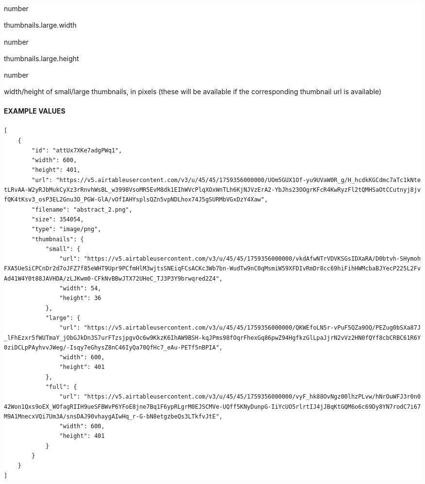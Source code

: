 number

thumbnails.large.width

number

thumbnails.large.height

number

width/height of small/large thumbnails, in pixels (these will be available if the corresponding thumbnail url is available)

#### EXAMPLE VALUES

```
[
    {
        "id": "attUx7XKe7adgPWq1",
        "width": 600,
        "height": 401,
        "url": "https://v5.airtableusercontent.com/v3/u/45/45/1759356000000/UOm5GUX1Of-yu9UVaW0R_g/H_hcdkKGCdmc7aTc1kNtetLRvAA-W2yRJbMukCyXz3rRnvhWsBL_w3998VsoMR5EvM8dk1EIhWVcPlqXOxWnTLh6KjNJVzErA2-YbJhs23OOgrKFcR4KwRyzFl2tQMHSaOtCCutnyj8jvfQK4tKsv3_osP3EL2Gnu3O_PGW-GlA/vOfIAHYsplsQZn5vpNDLhox74J5gSURMbVGxDzY4Xaw",
        "filename": "abstract_2.png",
        "size": 354054,
        "type": "image/png",
        "thumbnails": {
            "small": {
                "url": "https://v5.airtableusercontent.com/v3/u/45/45/1759356000000/vkdAfwNTrVDVKSGsIDXaRA/D0btvh-SHymohFXA5UeSiCPCnDr2d7oJFZ7f85eWHT9Upr9PCfmHlM3wjtsSNEiqFCsACKc3Wb7bn-WudTw9nC0qMsmiW59XFDIvRmDr8cc69hiFihHWMcbaBJYecP225L2FvAd41W4Y0t88JAVHDA/zLJKwm0-CFkNvBBwJTX72UHeC_TJ3P3Y9brwqred2Z4",
                "width": 54,
                "height": 36
            },
            "large": {
                "url": "https://v5.airtableusercontent.com/v3/u/45/45/1759356000000/QKWEfoLN5r-vPuF5QZa9OQ/PEZug0bSXa87J_lFhEzxr5fWUTmaY_jObGJkDn3S7urFTzsjpgvOc6w9KkzK6IhAW9BSH-kqJPms98fOqrFhexGq86pwZ94HgfkzGlLpaJjrN2vVz2HN0fQYf8cbCRBC61R6Y0ziDCLpPAyhvvJWeg/-Isqy7eGhysZ8nC46IyQa70QfHc7_eAu-PETf5nBPIA",
                "width": 600,
                "height": 401
            },
            "full": {
                "url": "https://v5.airtableusercontent.com/v3/u/45/45/1759356000000/vyF_hk88OvNgz00lhzPLvw/hNrOuWFJ3r0n042Won1Qxs9oEX_WOfagRIIH9ueSFBWvP6YFoE8jne7Bq1F6ypRLgrM0EJSCMVe-UQff5KNyDunpG-IiYcUO5rlrtIJ4jJBqKtGQM6o6c69Dy8YN7rodC7i67M9A1MnecxVQi7Um3A/snsDAJ90vhaygAIwHq_r-G-bN8etgzbeQs3LTkfvJtE",
                "width": 600,
                "height": 401
            }
        }
    }
]
```
